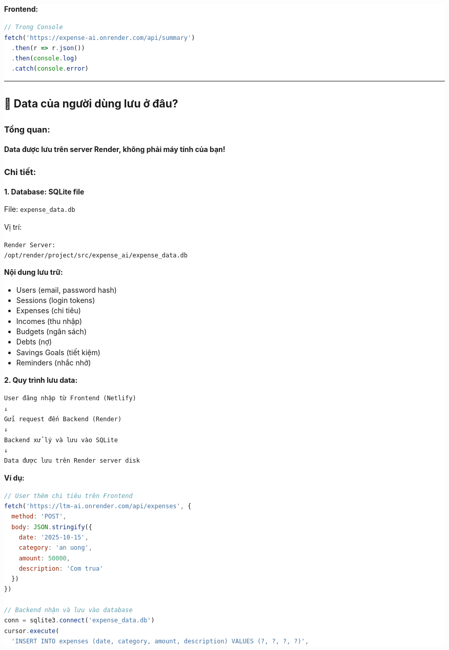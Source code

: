 **Frontend:**
```javascript
// Trong Console
fetch('https://expense-ai.onrender.com/api/summary')
  .then(r => r.json())
  .then(console.log)
  .catch(console.error)
```

---

## 💾 Data của người dùng lưu ở đâu?

### Tổng quan:

**Data được lưu trên server Render, không phải máy tính của bạn!**

### Chi tiết:

**1. Database: SQLite file**

File: `expense_data.db`

Vị trí:
```
Render Server:
/opt/render/project/src/expense_ai/expense_data.db
```

**Nội dung lưu trữ:**
- Users (email, password hash)
- Sessions (login tokens)
- Expenses (chi tiêu)
- Incomes (thu nhập)
- Budgets (ngân sách)
- Debts (nợ)
- Savings Goals (tiết kiệm)
- Reminders (nhắc nhở)

**2. Quy trình lưu data:**

```
User đăng nhập từ Frontend (Netlify)
↓
Gửi request đến Backend (Render)
↓
Backend xử lý và lưu vào SQLite
↓
Data được lưu trên Render server disk
```

**Ví dụ:**
```javascript
// User thêm chi tiêu trên Frontend
fetch('https://ltm-ai.onrender.com/api/expenses', {
  method: 'POST',
  body: JSON.stringify({
    date: '2025-10-15',
    category: 'an uong',
    amount: 50000,
    description: 'Com trua'
  })
})

// Backend nhận và lưu vào database
conn = sqlite3.connect('expense_data.db')
cursor.execute(
  'INSERT INTO expenses (date, category, amount, description) VALUES (?, ?, ?, ?)',
```